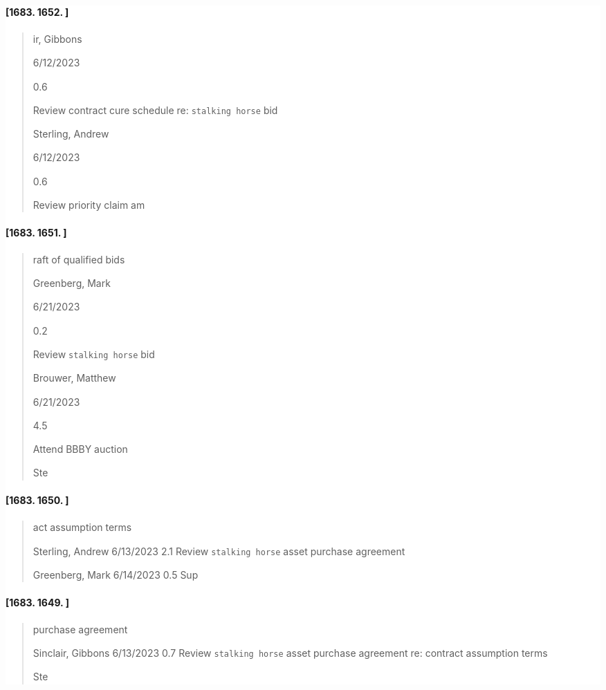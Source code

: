 #### [1683. 1652. ]
> ir, Gibbons
> 
> 6/12/2023
> 
> 0.6
> 
> Review contract cure schedule re: `stalking horse` bid
> 
> Sterling, Andrew
> 
> 6/12/2023
> 
> 0.6
> 
> Review priority claim am

#### [1683. 1651. ]
> raft of qualified bids
> 
> Greenberg, Mark
> 
> 6/21/2023
> 
> 0.2
> 
> Review `stalking horse` bid
> 
> Brouwer, Matthew
> 
> 6/21/2023
> 
> 4.5
> 
> Attend BBBY auction 
> 
> Ste

#### [1683. 1650. ]
> act assumption terms
> 
>  Sterling, Andrew 6/13/2023 2.1 Review `stalking horse` asset purchase agreement
> 
>  Greenberg, Mark 6/14/2023 0.5 Sup

#### [1683. 1649. ]
>  purchase agreement
> 
>  Sinclair, Gibbons 6/13/2023 0.7 Review `stalking horse` asset purchase agreement re: contract assumption terms
> 
>  Ste
